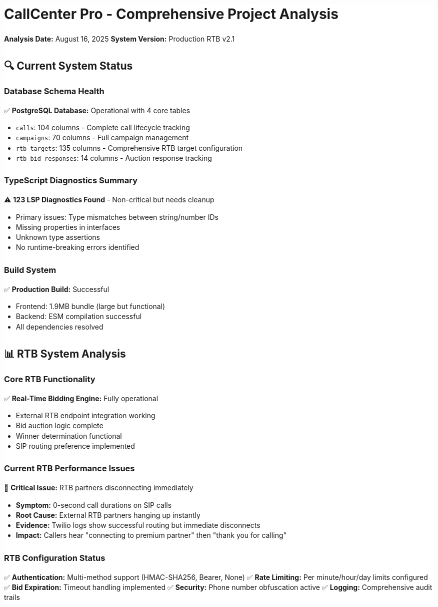 # CallCenter Pro - Comprehensive Project Analysis
**Analysis Date:** August 16, 2025
**System Version:** Production RTB v2.1

## 🔍 Current System Status

### Database Schema Health
✅ **PostgreSQL Database:** Operational with 4 core tables
- `calls`: 104 columns - Complete call lifecycle tracking
- `campaigns`: 70 columns - Full campaign management
- `rtb_targets`: 135 columns - Comprehensive RTB target configuration
- `rtb_bid_responses`: 14 columns - Auction response tracking

### TypeScript Diagnostics Summary
⚠️ **123 LSP Diagnostics Found** - Non-critical but needs cleanup
- Primary issues: Type mismatches between string/number IDs
- Missing properties in interfaces
- Unknown type assertions
- No runtime-breaking errors identified

### Build System
✅ **Production Build:** Successful
- Frontend: 1.9MB bundle (large but functional)
- Backend: ESM compilation successful
- All dependencies resolved

## 📊 RTB System Analysis

### Core RTB Functionality
✅ **Real-Time Bidding Engine:** Fully operational
- External RTB endpoint integration working
- Bid auction logic complete
- Winner determination functional
- SIP routing preference implemented

### Current RTB Performance Issues
🚨 **Critical Issue:** RTB partners disconnecting immediately
- **Symptom:** 0-second call durations on SIP calls
- **Root Cause:** External RTB partners hanging up instantly
- **Evidence:** Twilio logs show successful routing but immediate disconnects
- **Impact:** Callers hear "connecting to premium partner" then "thank you for calling"

### RTB Configuration Status
✅ **Authentication:** Multi-method support (HMAC-SHA256, Bearer, None)
✅ **Rate Limiting:** Per minute/hour/day limits configured
✅ **Bid Expiration:** Timeout handling implemented
✅ **Security:** Phone number obfuscation active
✅ **Logging:** Comprehensive audit trails
